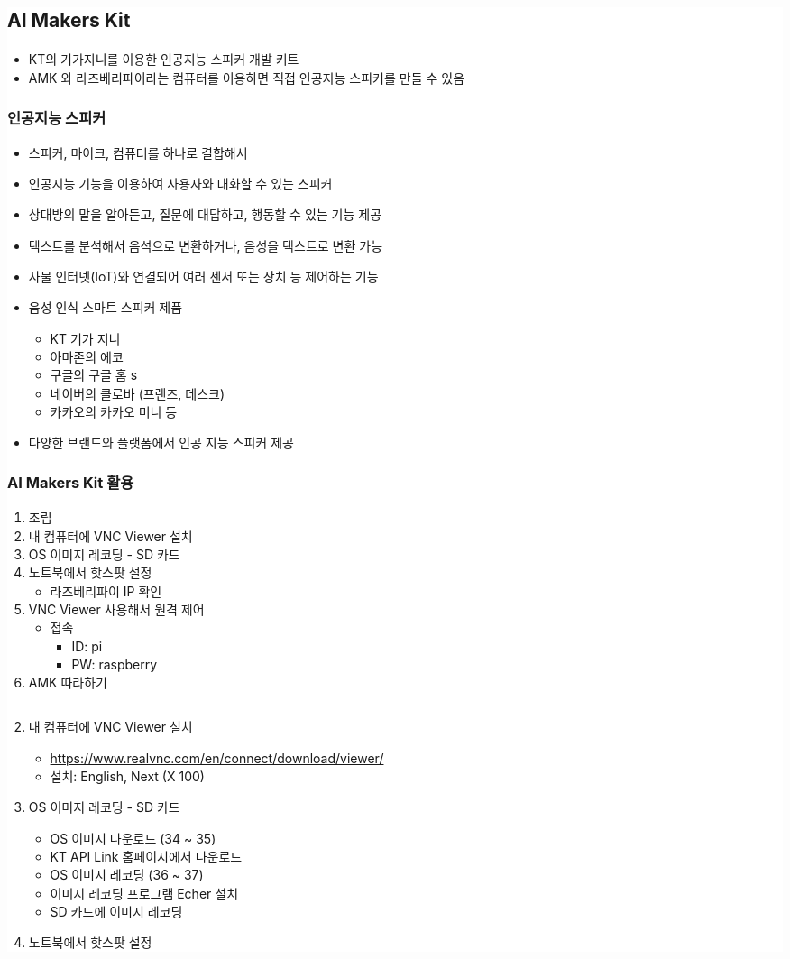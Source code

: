 ## AI Makers Kit

- KT의 기가지니를 이용한 인공지능 스피커 개발 키트
- AMK 와 라즈베리파이라는 컴퓨터를 이용하면 직접 인공지능 스피커를 만들 수 있음



### 인공지능 스피커

- 스피커, 마이크, 컴퓨터를 하나로 결합해서
- 인공지능 기능을 이용하여 사용자와 대화할 수 있는 스피커
- 상대방의 말을 알아듣고, 질문에 대답하고, 행동할 수 있는 기능 제공
- 텍스트를 분석해서 음석으로 변환하거나, 음성을 텍스트로 변환 가능
- 사물 인터넷(IoT)와 연결되어 여러 센서 또는 장치 등 제어하는 기능



- 음성 인식 스마트 스피커 제품
  - KT 기가 지니
  - 아마존의 에코
  - 구글의 구글 홈  s
  - 네이버의 클로바 (프렌즈, 데스크)
  - 카카오의 카카오 미니 등
- 다양한 브랜드와 플랫폼에서 인공 지능 스피커 제공



### AI Makers Kit 활용

1. 조립
2. 내 컴퓨터에 VNC Viewer 설치
3. OS 이미지 레코딩 - SD 카드
4. 노트북에서 핫스팟 설정
   - 라즈베리파이 IP 확인
5. VNC Viewer 사용해서 원격 제어
   - 접속
     - ID: pi
     - PW: raspberry
6. AMK 따라하기

---

2. 내 컴퓨터에 VNC Viewer 설치
   - https://www.realvnc.com/en/connect/download/viewer/
   - 설치: English, Next (X 100)

3. OS 이미지 레코딩 - SD 카드

   - OS 이미지 다운로드 (34 ~ 35)
   - KT API Link 홈페이지에서 다운로드
   - OS 이미지 레코딩 (36 ~ 37)
   - 이미지 레코딩 프로그램 Echer 설치
   - SD 카드에 이미지 레코딩

4. 노트북에서 핫스팟 설정
